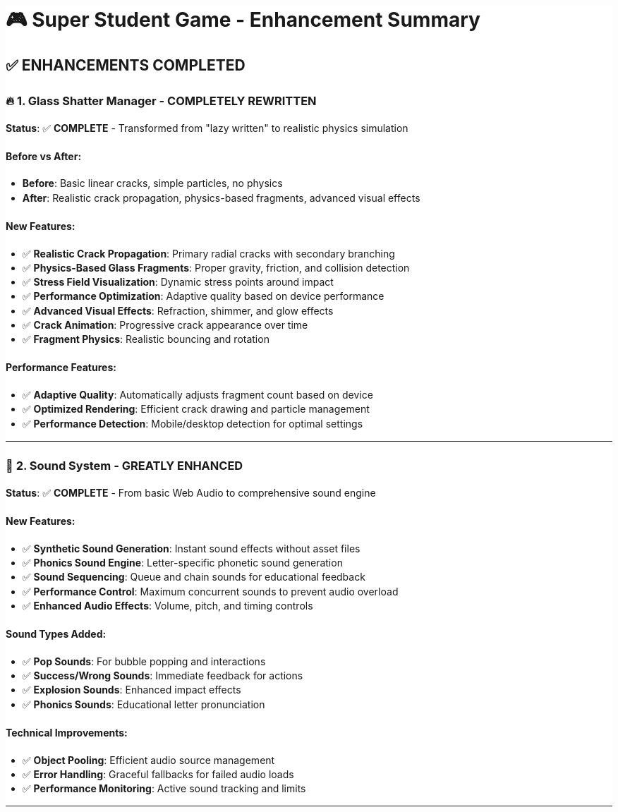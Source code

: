 # 🎮 Super Student Game - Enhancement Summary

## ✅ **ENHANCEMENTS COMPLETED**

### 🔥 **1. Glass Shatter Manager - COMPLETELY REWRITTEN**
**Status**: ✅ **COMPLETE** - Transformed from "lazy written" to realistic physics simulation

#### Before vs After:
- **Before**: Basic linear cracks, simple particles, no physics
- **After**: Realistic crack propagation, physics-based fragments, advanced visual effects

#### New Features:
- ✅ **Realistic Crack Propagation**: Primary radial cracks with secondary branching
- ✅ **Physics-Based Glass Fragments**: Proper gravity, friction, and collision detection
- ✅ **Stress Field Visualization**: Dynamic stress points around impact
- ✅ **Performance Optimization**: Adaptive quality based on device performance
- ✅ **Advanced Visual Effects**: Refraction, shimmer, and glow effects
- ✅ **Crack Animation**: Progressive crack appearance over time
- ✅ **Fragment Physics**: Realistic bouncing and rotation

#### Performance Features:
- ✅ **Adaptive Quality**: Automatically adjusts fragment count based on device
- ✅ **Optimized Rendering**: Efficient crack drawing and particle management
- ✅ **Performance Detection**: Mobile/desktop detection for optimal settings

---

### 🎵 **2. Sound System - GREATLY ENHANCED**
**Status**: ✅ **COMPLETE** - From basic Web Audio to comprehensive sound engine

#### New Features:
- ✅ **Synthetic Sound Generation**: Instant sound effects without asset files
- ✅ **Phonics Sound Engine**: Letter-specific phonetic sound generation
- ✅ **Sound Sequencing**: Queue and chain sounds for educational feedback
- ✅ **Performance Control**: Maximum concurrent sounds to prevent audio overload
- ✅ **Enhanced Audio Effects**: Volume, pitch, and timing controls

#### Sound Types Added:
- ✅ **Pop Sounds**: For bubble popping and interactions
- ✅ **Success/Wrong Sounds**: Immediate feedback for actions
- ✅ **Explosion Sounds**: Enhanced impact effects
- ✅ **Phonics Sounds**: Educational letter pronunciation

#### Technical Improvements:
- ✅ **Object Pooling**: Efficient audio source management
- ✅ **Error Handling**: Graceful fallbacks for failed audio loads
- ✅ **Performance Monitoring**: Active sound tracking and limits

---
